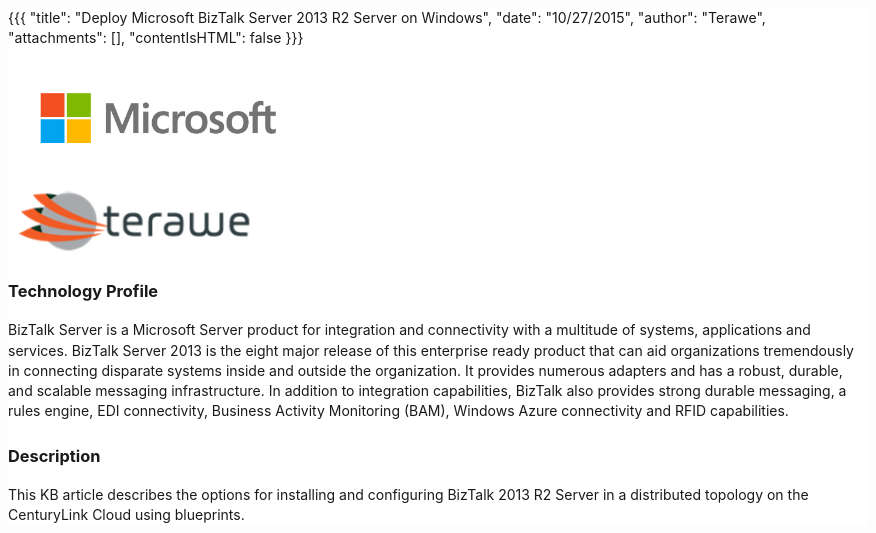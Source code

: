 
{{{
  "title": "Deploy Microsoft BizTalk Server 2013 R2 Server on Windows",
  "date": "10/27/2015",
  "author": "Terawe",
  "attachments": [],
  "contentIsHTML": false
}}}


<div class="row">
  <a><img src="../../images/microsoft.png" width=300></a>
</div>

<div class="row">
  <a><img src="../../images/terawe.png" width=250></a>
</div>


### Technology Profile

BizTalk Server   is a Microsoft Server product for integration and connectivity with a multitude of systems, applications and services. BizTalk Server 2013 is the eight major  release of this enterprise ready product that can aid organizations tremendously in connecting disparate systems inside and outside the organization. It provides numerous adapters and has a robust, durable, and scalable messaging infrastructure. In addition to integration capabilities, BizTalk also provides strong durable messaging, a rules engine, EDI connectivity, Business Activity Monitoring (BAM), Windows Azure connectivity and RFID capabilities.

### Description

This KB article describes the options for installing and configuring BizTalk 2013 R2 Server in a distributed topology on the CenturyLink Cloud using blueprints.

